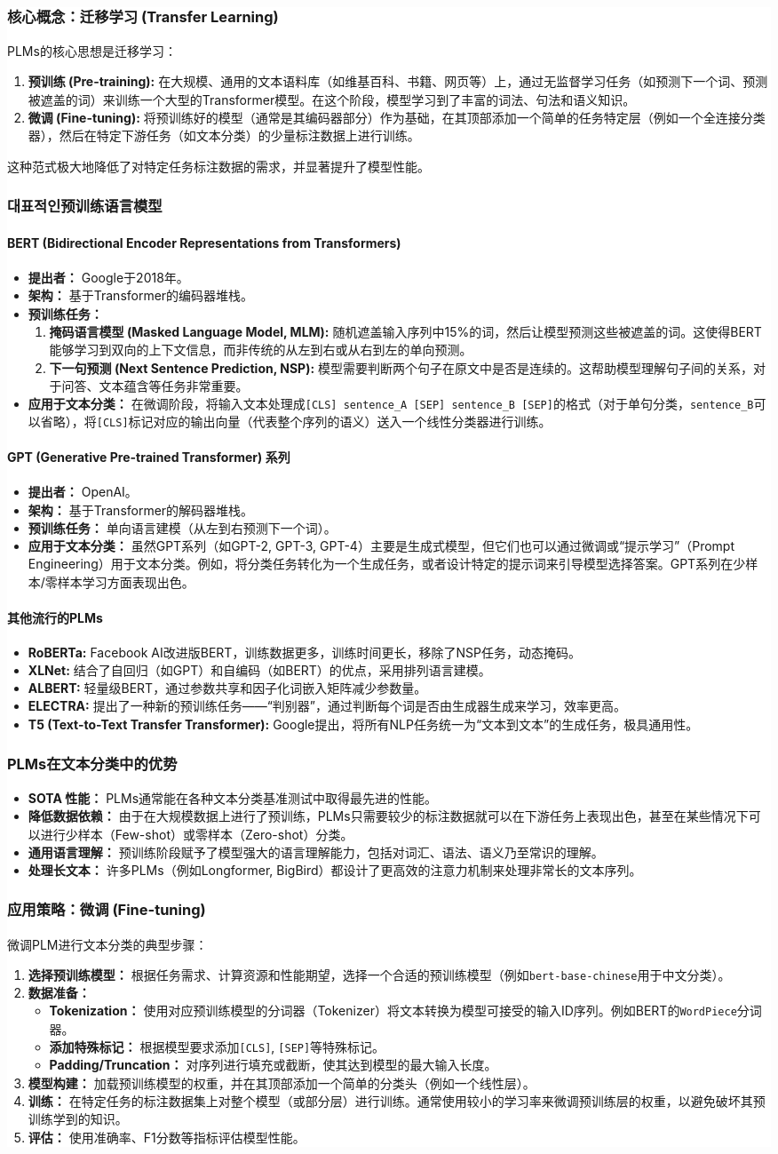 ### 核心概念：迁移学习 (Transfer Learning)

PLMs的核心思想是迁移学习：
1.  **预训练 (Pre-training):** 在大规模、通用的文本语料库（如维基百科、书籍、网页等）上，通过无监督学习任务（如预测下一个词、预测被遮盖的词）来训练一个大型的Transformer模型。在这个阶段，模型学习到了丰富的词法、句法和语义知识。
2.  **微调 (Fine-tuning):** 将预训练好的模型（通常是其编码器部分）作为基础，在其顶部添加一个简单的任务特定层（例如一个全连接分类器），然后在特定下游任务（如文本分类）的少量标注数据上进行训练。

这种范式极大地降低了对特定任务标注数据的需求，并显著提升了模型性能。

###  대표적인预训练语言模型

#### BERT (Bidirectional Encoder Representations from Transformers)

*   **提出者：** Google于2018年。
*   **架构：** 基于Transformer的编码器堆栈。
*   **预训练任务：**
    1.  **掩码语言模型 (Masked Language Model, MLM):** 随机遮盖输入序列中15%的词，然后让模型预测这些被遮盖的词。这使得BERT能够学习到双向的上下文信息，而非传统的从左到右或从右到左的单向预测。
    2.  **下一句预测 (Next Sentence Prediction, NSP):** 模型需要判断两个句子在原文中是否是连续的。这帮助模型理解句子间的关系，对于问答、文本蕴含等任务非常重要。
*   **应用于文本分类：** 在微调阶段，将输入文本处理成`[CLS] sentence_A [SEP] sentence_B [SEP]`的格式（对于单句分类，`sentence_B`可以省略），将`[CLS]`标记对应的输出向量（代表整个序列的语义）送入一个线性分类器进行训练。

#### GPT (Generative Pre-trained Transformer) 系列

*   **提出者：** OpenAI。
*   **架构：** 基于Transformer的解码器堆栈。
*   **预训练任务：** 单向语言建模（从左到右预测下一个词）。
*   **应用于文本分类：** 虽然GPT系列（如GPT-2, GPT-3, GPT-4）主要是生成式模型，但它们也可以通过微调或“提示学习”（Prompt Engineering）用于文本分类。例如，将分类任务转化为一个生成任务，或者设计特定的提示词来引导模型选择答案。GPT系列在少样本/零样本学习方面表现出色。

#### 其他流行的PLMs

*   **RoBERTa:** Facebook AI改进版BERT，训练数据更多，训练时间更长，移除了NSP任务，动态掩码。
*   **XLNet:** 结合了自回归（如GPT）和自编码（如BERT）的优点，采用排列语言建模。
*   **ALBERT:** 轻量级BERT，通过参数共享和因子化词嵌入矩阵减少参数量。
*   **ELECTRA:** 提出了一种新的预训练任务——“判别器”，通过判断每个词是否由生成器生成来学习，效率更高。
*   **T5 (Text-to-Text Transfer Transformer):** Google提出，将所有NLP任务统一为“文本到文本”的生成任务，极具通用性。

### PLMs在文本分类中的优势

*   **SOTA 性能：** PLMs通常能在各种文本分类基准测试中取得最先进的性能。
*   **降低数据依赖：** 由于在大规模数据上进行了预训练，PLMs只需要较少的标注数据就可以在下游任务上表现出色，甚至在某些情况下可以进行少样本（Few-shot）或零样本（Zero-shot）分类。
*   **通用语言理解：** 预训练阶段赋予了模型强大的语言理解能力，包括对词汇、语法、语义乃至常识的理解。
*   **处理长文本：** 许多PLMs（例如Longformer, BigBird）都设计了更高效的注意力机制来处理非常长的文本序列。

### 应用策略：微调 (Fine-tuning)

微调PLM进行文本分类的典型步骤：

1.  **选择预训练模型：** 根据任务需求、计算资源和性能期望，选择一个合适的预训练模型（例如`bert-base-chinese`用于中文分类）。
2.  **数据准备：**
    *   **Tokenization：** 使用对应预训练模型的分词器（Tokenizer）将文本转换为模型可接受的输入ID序列。例如BERT的`WordPiece`分词器。
    *   **添加特殊标记：** 根据模型要求添加`[CLS]`, `[SEP]`等特殊标记。
    *   **Padding/Truncation：** 对序列进行填充或截断，使其达到模型的最大输入长度。
3.  **模型构建：** 加载预训练模型的权重，并在其顶部添加一个简单的分类头（例如一个线性层）。
4.  **训练：** 在特定任务的标注数据集上对整个模型（或部分层）进行训练。通常使用较小的学习率来微调预训练层的权重，以避免破坏其预训练学到的知识。
5.  **评估：** 使用准确率、F1分数等指标评估模型性能。
